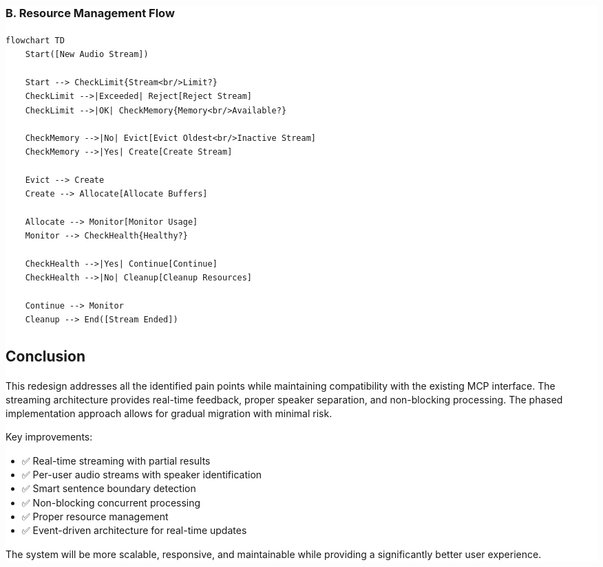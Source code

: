### B. Resource Management Flow

```mermaid
flowchart TD
    Start([New Audio Stream])
    
    Start --> CheckLimit{Stream<br/>Limit?}
    CheckLimit -->|Exceeded| Reject[Reject Stream]
    CheckLimit -->|OK| CheckMemory{Memory<br/>Available?}
    
    CheckMemory -->|No| Evict[Evict Oldest<br/>Inactive Stream]
    CheckMemory -->|Yes| Create[Create Stream]
    
    Evict --> Create
    Create --> Allocate[Allocate Buffers]
    
    Allocate --> Monitor[Monitor Usage]
    Monitor --> CheckHealth{Healthy?}
    
    CheckHealth -->|Yes| Continue[Continue]
    CheckHealth -->|No| Cleanup[Cleanup Resources]
    
    Continue --> Monitor
    Cleanup --> End([Stream Ended])
```

## Conclusion

This redesign addresses all the identified pain points while maintaining compatibility with the existing MCP interface. The streaming architecture provides real-time feedback, proper speaker separation, and non-blocking processing. The phased implementation approach allows for gradual migration with minimal risk.

Key improvements:
- ✅ Real-time streaming with partial results
- ✅ Per-user audio streams with speaker identification  
- ✅ Smart sentence boundary detection
- ✅ Non-blocking concurrent processing
- ✅ Proper resource management
- ✅ Event-driven architecture for real-time updates

The system will be more scalable, responsive, and maintainable while providing a significantly better user experience.